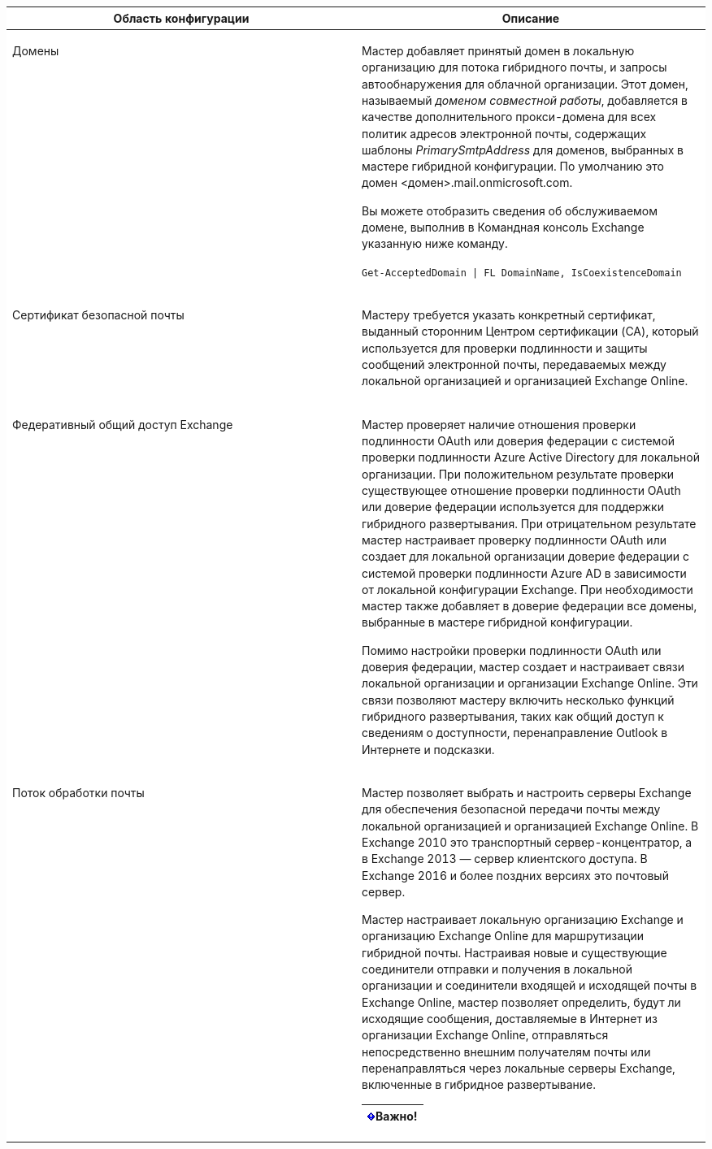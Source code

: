 
<table>
<colgroup>
<col style="width: 50%" />
<col style="width: 50%" />
</colgroup>
<thead>
<tr class="header">
<th>Область конфигурации</th>
<th>Описание</th>
</tr>
</thead>
<tbody>
<tr class="odd">
<td><p>Домены</p></td>
<td><p>Мастер добавляет принятый домен в локальную организацию для потока гибридного почты, и запросы автообнаружения для облачной организации. Этот домен, называемый <em>доменом совместной работы</em>, добавляется в качестве дополнительного прокси-домена для всех политик адресов электронной почты, содержащих шаблоны <em>PrimarySmtpAddress</em> для доменов, выбранных в мастере гибридной конфигурации. По умолчанию это домен &lt;домен&gt;.mail.onmicrosoft.com.</p>
<p>Вы можете отобразить сведения об обслуживаемом домене, выполнив в Командная консоль Exchange указанную ниже команду.</p>
<pre><code>Get-AcceptedDomain | FL DomainName, IsCoexistenceDomain</code></pre></td>
</tr>
<tr class="even">
<td><p>Сертификат безопасной почты</p></td>
<td><p>Мастеру требуется указать конкретный сертификат, выданный сторонним Центром сертификации (CA), который используется для проверки подлинности и защиты сообщений электронной почты, передаваемых между локальной организацией и организацией Exchange Online.</p></td>
</tr>
<tr class="odd">
<td><p>Федеративный общий доступ Exchange</p></td>
<td><p>Мастер проверяет наличие отношения проверки подлинности OAuth или доверия федерации с системой проверки подлинности Azure Active Directory для локальной организации. При положительном результате проверки существующее отношение проверки подлинности OAuth или доверие федерации используется для поддержки гибридного развертывания. При отрицательном результате мастер настраивает проверку подлинности OAuth или создает для локальной организации доверие федерации с системой проверки подлинности Azure AD в зависимости от локальной конфигурации Exchange. При необходимости мастер также добавляет в доверие федерации все домены, выбранные в мастере гибридной конфигурации.</p>
<p>Помимо настройки проверки подлинности OAuth или доверия федерации, мастер создает и настраивает связи локальной организации и организации Exchange Online. Эти связи позволяют мастеру включить несколько функций гибридного развертывания, таких как общий доступ к сведениям о доступности, перенаправление Outlook в Интернете и подсказки.</p></td>
</tr>
<tr class="even">
<td><p>Поток обработки почты</p></td>
<td><p>Мастер позволяет выбрать и настроить серверы Exchange для обеспечения безопасной передачи почты между локальной организацией и организацией Exchange Online. В Exchange 2010 это транспортный сервер-концентратор, а в Exchange 2013 — сервер клиентского доступа. В Exchange 2016 и более поздних версиях это почтовый сервер.</p>
<p>Мастер настраивает локальную организацию Exchange и организацию Exchange Online для маршрутизации гибридной почты. Настраивая новые и существующие соединители отправки и получения в локальной организации и соединители входящей и исходящей почты в Exchange Online, мастер позволяет определить, будут ли исходящие сообщения, доставляемые в Интернет из организации Exchange Online, отправляться непосредственно внешним получателям почты или перенаправляться через локальные серверы Exchange, включенные в гибридное развертывание.</p>
<table>
<thead>
<tr class="header">
<th><img src="images/Dn151301.important(EXCHG.150).gif" title="Важно" alt="Важно" />Важно!</th>
</tr>
</thead>